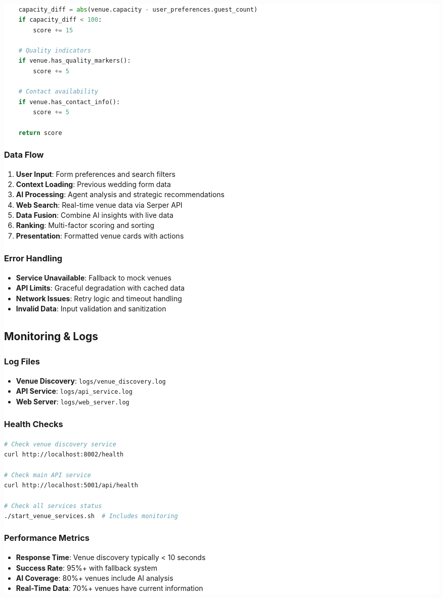 ```python
    capacity_diff = abs(venue.capacity - user_preferences.guest_count)
    if capacity_diff < 100:
        score += 15
    
    # Quality indicators
    if venue.has_quality_markers():
        score += 5
    
    # Contact availability
    if venue.has_contact_info():
        score += 5
    
    return score
```

### Data Flow
1. **User Input**: Form preferences and search filters
2. **Context Loading**: Previous wedding form data
3. **AI Processing**: Agent analysis and strategic recommendations
4. **Web Search**: Real-time venue data via Serper API
5. **Data Fusion**: Combine AI insights with live data
6. **Ranking**: Multi-factor scoring and sorting
7. **Presentation**: Formatted venue cards with actions

### Error Handling
- **Service Unavailable**: Fallback to mock venues
- **API Limits**: Graceful degradation with cached data
- **Network Issues**: Retry logic and timeout handling
- **Invalid Data**: Input validation and sanitization

## Monitoring & Logs

### Log Files
- **Venue Discovery**: `logs/venue_discovery.log`
- **API Service**: `logs/api_service.log`
- **Web Server**: `logs/web_server.log`

### Health Checks
```bash
# Check venue discovery service
curl http://localhost:8002/health

# Check main API service
curl http://localhost:5001/api/health

# Check all services status
./start_venue_services.sh  # Includes monitoring
```

### Performance Metrics
- **Response Time**: Venue discovery typically < 10 seconds
- **Success Rate**: 95%+ with fallback system
- **AI Coverage**: 80%+ venues include AI analysis
- **Real-Time Data**: 70%+ venues have current information
